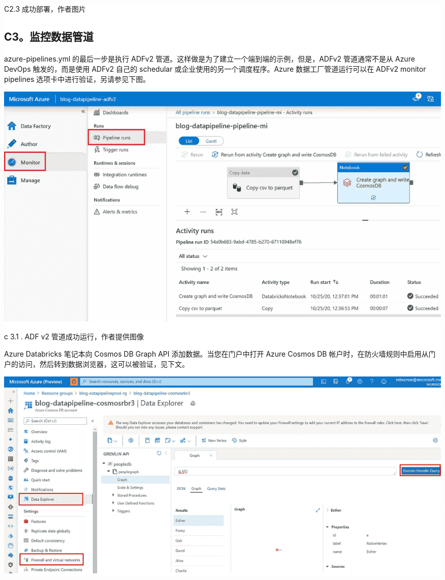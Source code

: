C2.3 成功部署，作者图片

## C3。监控数据管道

azure-pipelines.yml 的最后一步是执行 ADFv2 管道。这样做是为了建立一个端到端的示例，但是，ADFv2 管道通常不是从 Azure DevOps 触发的，而是使用 ADFv2 自己的 schedular 或企业使用的另一个调度程序。Azure 数据工厂管道运行可以在 ADFv2 monitor pipelines 选项卡中进行验证，另请参见下图。

![](img/f2dab0ac7aa9cf43568dbb72e9136c1f.png)

c 3.1 . ADF v2 管道成功运行，作者提供图像

Azure Databricks 笔记本向 Cosmos DB Graph API 添加数据。当您在门户中打开 Azure Cosmos DB 帐户时，在防火墙规则中启用从门户的访问，然后转到数据浏览器，这可以被验证，见下文。

![](img/6868bdc5d9e3f2c8b02dbfc7bbaa2f2e.png)
